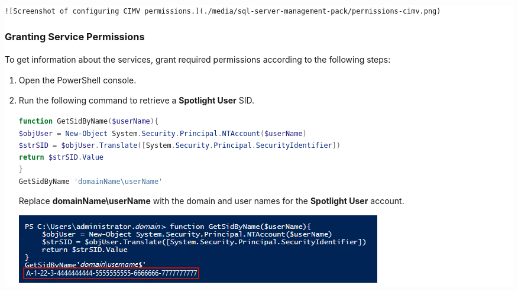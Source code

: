     ![Screenshot of configuring CIMV permissions.](./media/sql-server-management-pack/permissions-cimv.png)

### Granting Service Permissions

To get information about the services, grant required permissions according to the following steps:

1. Open the PowerShell console.

2. Run the following command to retrieve a **Spotlight User** SID.

    ```powershell
    function GetSidByName($userName){
    $objUser = New-Object System.Security.Principal.NTAccount($userName)
    $strSID = $objUser.Translate([System.Security.Principal.SecurityIdentifier])
    return $strSID.Value
    }
    GetSidByName 'domainName\userName'
    ```

    Replace **domainName\userName** with the domain and user names for the **Spotlight User** account.

    ![Screeshot of replacing spotlite user.](./media/sql-server-management-pack/ps-spotlight-user.png)
